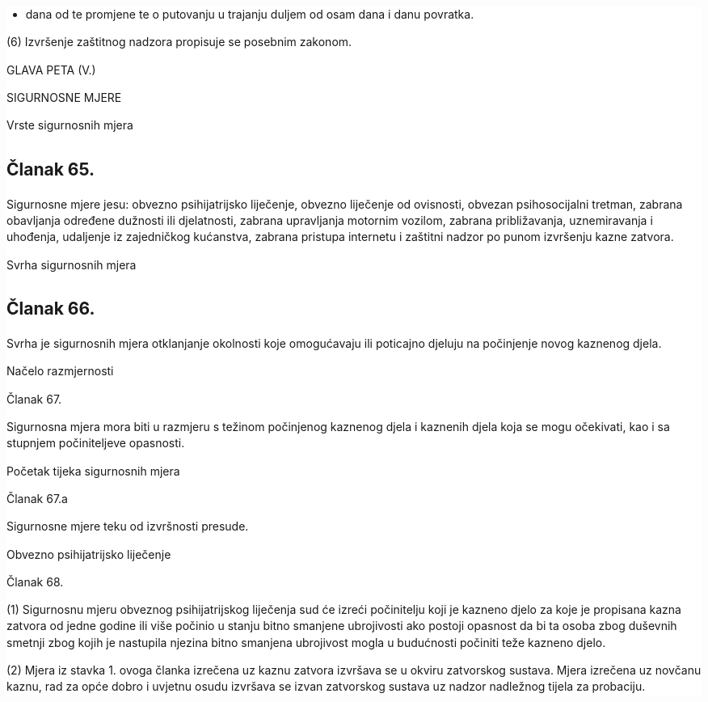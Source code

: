 - dana od te promjene te o putovanju u trajanju duljem od osam dana i danu povratka.

(6) Izvršenje zaštitnog nadzora propisuje se posebnim zakonom.

GLAVA PETA (V.)

SIGURNOSNE MJERE

Vrste sigurnosnih mjera

## Članak 65.

Sigurnosne mjere jesu: obvezno psihijatrijsko liječenje, obvezno liječenje od ovisnosti, obvezan psihosocijalni tretman, zabrana obavljanja određene dužnosti ili djelatnosti, zabrana upravljanja motornim vozilom, zabrana približavanja, uznemiravanja i uhođenja, udaljenje iz zajedničkog kućanstva, zabrana pristupa internetu i zaštitni nadzor po punom izvršenju kazne zatvora.

Svrha sigurnosnih mjera

## Članak 66.

Svrha je sigurnosnih mjera otklanjanje okolnosti koje omogućavaju ili poticajno djeluju na počinjenje novog kaznenog djela.

Načelo razmjernosti

Članak 67.

Sigurnosna mjera mora biti u razmjeru s težinom počinjenog kaznenog djela i kaznenih djela koja se mogu očekivati, kao i sa stupnjem počiniteljeve opasnosti.

Početak tijeka sigurnosnih mjera

Članak 67.a

Sigurnosne mjere teku od izvršnosti presude.

Obvezno psihijatrijsko liječenje

Članak 68.

(1) Sigurnosnu mjeru obveznog psihijatrijskog liječenja sud će izreći počinitelju koji je kazneno djelo za koje je propisana kazna zatvora od jedne godine ili više počinio u stanju bitno smanjene ubrojivosti ako postoji opasnost da bi ta osoba zbog duševnih smetnji zbog kojih je nastupila njezina bitno smanjena ubrojivost mogla u budućnosti počiniti teže kazneno djelo.

(2) Mjera iz stavka 1. ovoga članka izrečena uz kaznu zatvora izvršava se u okviru zatvorskog sustava. Mjera izrečena uz novčanu kaznu, rad za opće dobro i uvjetnu osudu izvršava se izvan zatvorskog sustava uz nadzor nadležnog tijela za probaciju.
